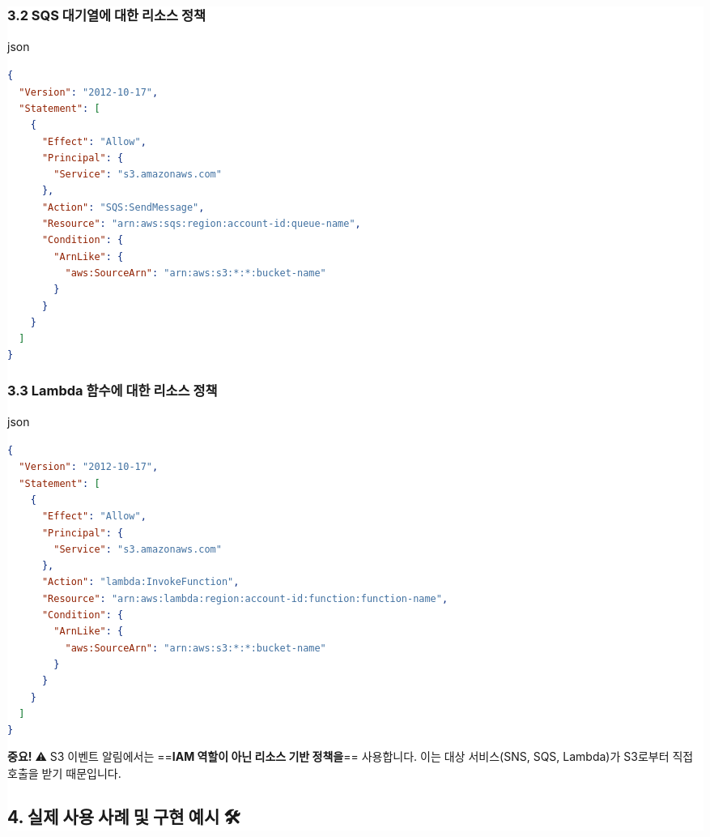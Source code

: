 ### 3.2 SQS 대기열에 대한 리소스 정책

json

```json
{
  "Version": "2012-10-17",
  "Statement": [
    {
      "Effect": "Allow",
      "Principal": {
        "Service": "s3.amazonaws.com"
      },
      "Action": "SQS:SendMessage",
      "Resource": "arn:aws:sqs:region:account-id:queue-name",
      "Condition": {
        "ArnLike": {
          "aws:SourceArn": "arn:aws:s3:*:*:bucket-name"
        }
      }
    }
  ]
}
```

### 3.3 Lambda 함수에 대한 리소스 정책

json

```json
{
  "Version": "2012-10-17",
  "Statement": [
    {
      "Effect": "Allow",
      "Principal": {
        "Service": "s3.amazonaws.com"
      },
      "Action": "lambda:InvokeFunction",
      "Resource": "arn:aws:lambda:region:account-id:function:function-name",
      "Condition": {
        "ArnLike": {
          "aws:SourceArn": "arn:aws:s3:*:*:bucket-name"
        }
      }
    }
  ]
}
```

**중요!** ⚠️ S3 이벤트 알림에서는 ==**IAM 역할이 아닌 리소스 기반 정책을**== 사용합니다. 이는 대상 서비스(SNS, SQS, Lambda)가 S3로부터 직접 호출을 받기 때문입니다.

## 4. 실제 사용 사례 및 구현 예시 🛠️
